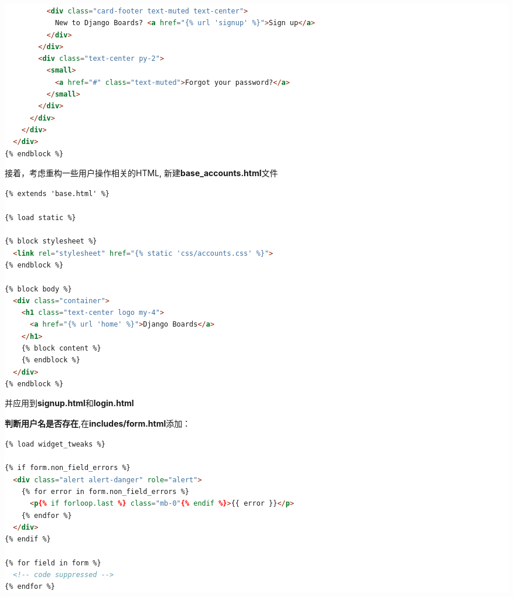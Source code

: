 ```html
          <div class="card-footer text-muted text-center">
            New to Django Boards? <a href="{% url 'signup' %}">Sign up</a>
          </div>
        </div>
        <div class="text-center py-2">
          <small>
            <a href="#" class="text-muted">Forgot your password?</a>
          </small>
        </div>
      </div>
    </div>
  </div>
{% endblock %}
```

接着，考虑重构一些用户操作相关的HTML, 新建**base_accounts.html**文件
```html
{% extends 'base.html' %}

{% load static %}

{% block stylesheet %}
  <link rel="stylesheet" href="{% static 'css/accounts.css' %}">
{% endblock %}

{% block body %}
  <div class="container">
    <h1 class="text-center logo my-4">
      <a href="{% url 'home' %}">Django Boards</a>
    </h1>
    {% block content %}
    {% endblock %}
  </div>
{% endblock %}
```
并应用到**signup.html**和**login.html**

**判断用户名是否存在**,在**includes/form.html**添加：
```html
{% load widget_tweaks %}

{% if form.non_field_errors %}
  <div class="alert alert-danger" role="alert">
    {% for error in form.non_field_errors %}
      <p{% if forloop.last %} class="mb-0"{% endif %}>{{ error }}</p>
    {% endfor %}
  </div>
{% endif %}

{% for field in form %}
  <!-- code suppressed -->
{% endfor %}
```
